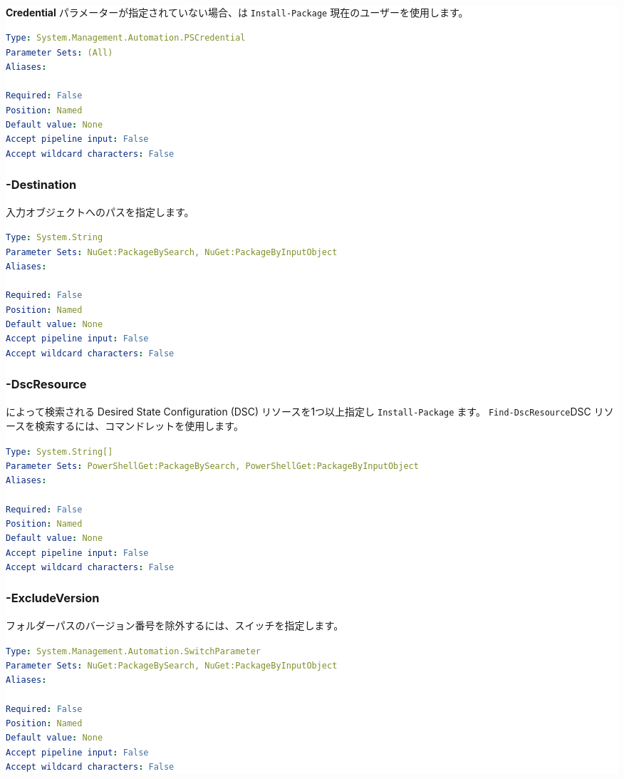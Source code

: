 **Credential** パラメーターが指定されていない場合、は `Install-Package` 現在のユーザーを使用します。

```yaml
Type: System.Management.Automation.PSCredential
Parameter Sets: (All)
Aliases:

Required: False
Position: Named
Default value: None
Accept pipeline input: False
Accept wildcard characters: False
```

### -Destination

入力オブジェクトへのパスを指定します。

```yaml
Type: System.String
Parameter Sets: NuGet:PackageBySearch, NuGet:PackageByInputObject
Aliases:

Required: False
Position: Named
Default value: None
Accept pipeline input: False
Accept wildcard characters: False
```

### -DscResource

によって検索される Desired State Configuration (DSC) リソースを1つ以上指定し `Install-Package` ます。 `Find-DscResource`DSC リソースを検索するには、コマンドレットを使用します。

```yaml
Type: System.String[]
Parameter Sets: PowerShellGet:PackageBySearch, PowerShellGet:PackageByInputObject
Aliases:

Required: False
Position: Named
Default value: None
Accept pipeline input: False
Accept wildcard characters: False
```

### -ExcludeVersion

フォルダーパスのバージョン番号を除外するには、スイッチを指定します。

```yaml
Type: System.Management.Automation.SwitchParameter
Parameter Sets: NuGet:PackageBySearch, NuGet:PackageByInputObject
Aliases:

Required: False
Position: Named
Default value: None
Accept pipeline input: False
Accept wildcard characters: False
```
